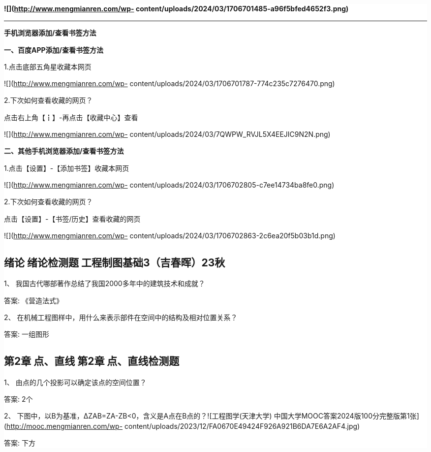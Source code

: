 **![](http://www.mengmianren.com/wp-
content/uploads/2024/03/1706701485-a96f5bfed4652f3.png)**

* * *

**手机浏览器添加/查看书签方法**

**一、百度APP添加/查看书签方法**

1.点击底部五角星收藏本网页

![](http://www.mengmianren.com/wp-
content/uploads/2024/03/1706701787-774c235c7276470.png)

2.下次如何查看收藏的网页？

点击右上角【┇】-再点击【收藏中心】查看

![](http://www.mengmianren.com/wp-
content/uploads/2024/03/7QWPW_RVJL5X4EEJIC9N2N.png)

**二、其他手机浏览器添加/查看书签方法**

1.点击【设置】-【添加书签】收藏本网页

![](http://www.mengmianren.com/wp-
content/uploads/2024/03/1706702805-c7ee14734ba8fe0.png)

2.下次如何查看收藏的网页？

点击【设置】-【书签/历史】查看收藏的网页

![](http://www.mengmianren.com/wp-
content/uploads/2024/03/1706702863-2c6ea20f5b03b1d.png)

## 绪论 绪论检测题 工程制图基础3（吉春晖）23秋

1、 我国古代哪部著作总结了我国2000多年中的建筑技术和成就？

答案: 《营造法式》  

2、 在机械工程图样中，用什么来表示部件在空间中的结构及相对位置关系？

答案: 一组图形



## 第2章 点、直线 第2章 点、直线检测题

1、 由点的几个投影可以确定该点的空间位置？

答案:  2个

2、 下图中，以B为基准，ΔZAB=ZA-ZB<0，含义是A点在B点的？![工程图学\(天津大学\)
中国大学MOOC答案2024版100分完整版第1张](http://mooc.mengmianren.com/wp-
content/uploads/2023/12/FA0670E49424F926A921B6DA7E6A2AF4.jpg)

答案: 下方

